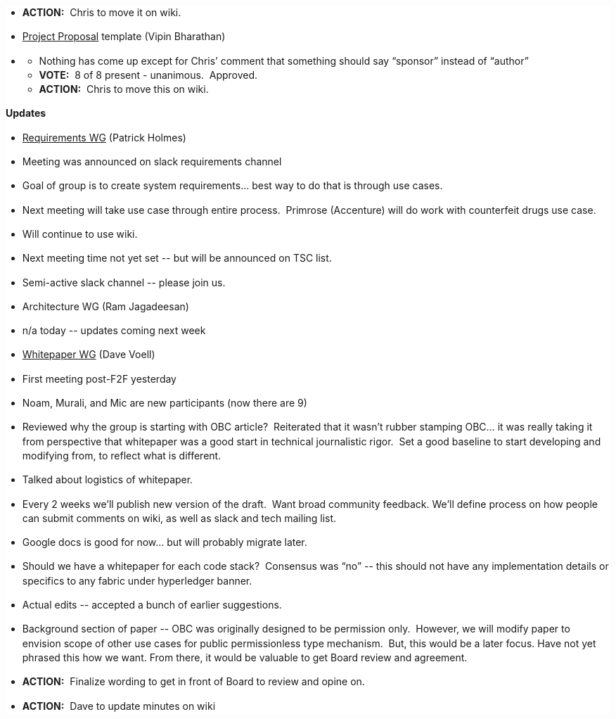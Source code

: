   - **ACTION:**  Chris to move it on wiki.

  

- <a
  href="https://docs.google.com/document/d/1J4d_Mwq-qhP07LZw2buPlALoxdMpW926xePCH_Avw6c/edit"
  class="external-link" rel="nofollow"><span>Project Proposal</span></a>
  template (Vipin Bharathan)

- - Nothing has come up except for Chris’ comment that something should
    say “sponsor” instead of “author”
  - **VOTE:**  8 of 8 present - unanimous.  Approved.
  - **ACTION:**  Chris to move this on wiki.

  

**Updates**

- <a
  href="https://github.com/hyperledger/hyperledger/wiki/Requirements-WG"
  class="external-link" rel="nofollow"><span>Requirements WG</span></a>
  (Patrick Holmes)



- Meeting was announced on slack requirements channel
- Goal of group is to create system requirements… best way to do that is
  through use cases.
- Next meeting will take use case through entire process.  Primrose
  (Accenture) will do work with counterfeit drugs use case.
- Will continue to use wiki.
- Next meeting time not yet set -- but will be announced on TSC list.
- Semi-active slack channel -- please join us.

  

- Architecture WG (Ram Jagadeesan)



- n/a today -- updates coming next week

  

- <a href="https://github.com/hyperledger/hyperledger/wiki/Whitepaper-WG"
  class="external-link" rel="nofollow"><span>Whitepaper WG</span></a>
  (Dave Voell)



- First meeting post-F2F yesterday
- Noam, Murali, and Mic are new participants (now there are 9)
- Reviewed why the group is starting with OBC article?  Reiterated that
  it wasn’t rubber stamping OBC… it was really taking it from
  perspective that whitepaper was a good start in technical journalistic
  rigor.  Set a good baseline to start developing and modifying from, to
  reflect what is different.
- Talked about logistics of whitepaper.
- Every 2 weeks we’ll publish new version of the draft.  Want broad
  community feedback. We’ll define process on how people can submit
  comments on wiki, as well as slack and tech mailing list.
- Google docs is good for now… but will probably migrate later.
- Should we have a whitepaper for each code stack?  Consensus was “no”
  -- this should not have any implementation details or specifics to any
  fabric under hyperledger banner.
- Actual edits -- accepted a bunch of earlier suggestions.
- Background section of paper -- OBC was originally designed to be
  permission only.  However, we will modify paper to envision scope of
  other use cases for public permissionless type mechanism.  But, this
  would be a later focus. Have not yet phrased this how we want. From
  there, it would be valuable to get Board review and agreement.
- **ACTION:**  Finalize wording to get in front of Board to review and
  opine on.
- **ACTION:**  Dave to update minutes on wiki